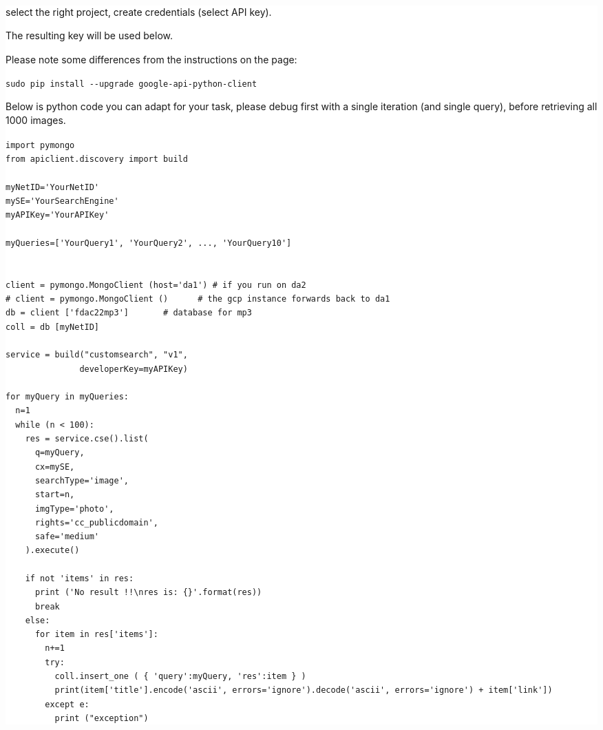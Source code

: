 select the right project, create credentials (select API key).

The resulting key will be used below. 


Please note some differences from the instructions on the page:
```
sudo pip install --upgrade google-api-python-client
```



Below is python code you can adapt for your task, please
debug first with a single iteration (and single query),
before retrieving all 1000 images.

```
import pymongo
from apiclient.discovery import build

myNetID='YourNetID'
mySE='YourSearchEngine'
myAPIKey='YourAPIKey'

myQueries=['YourQuery1', 'YourQuery2', ..., 'YourQuery10']


client = pymongo.MongoClient (host='da1') # if you run on da2
# client = pymongo.MongoClient ()      # the gcp instance forwards back to da1
db = client ['fdac22mp3']       # database for mp3
coll = db [myNetID]

service = build("customsearch", "v1",
               developerKey=myAPIKey)

for myQuery in myQueries:
  n=1
  while (n < 100):
    res = service.cse().list(
      q=myQuery,
      cx=mySE,
      searchType='image',
      start=n,
      imgType='photo',
      rights='cc_publicdomain',
      safe='medium'
    ).execute()

    if not 'items' in res:
      print ('No result !!\nres is: {}'.format(res))
      break
    else:
      for item in res['items']:
        n+=1
        try:
          coll.insert_one ( { 'query':myQuery, 'res':item } )
          print(item['title'].encode('ascii', errors='ignore').decode('ascii', errors='ignore') + item['link'])
        except e:
          print ("exception")
```
